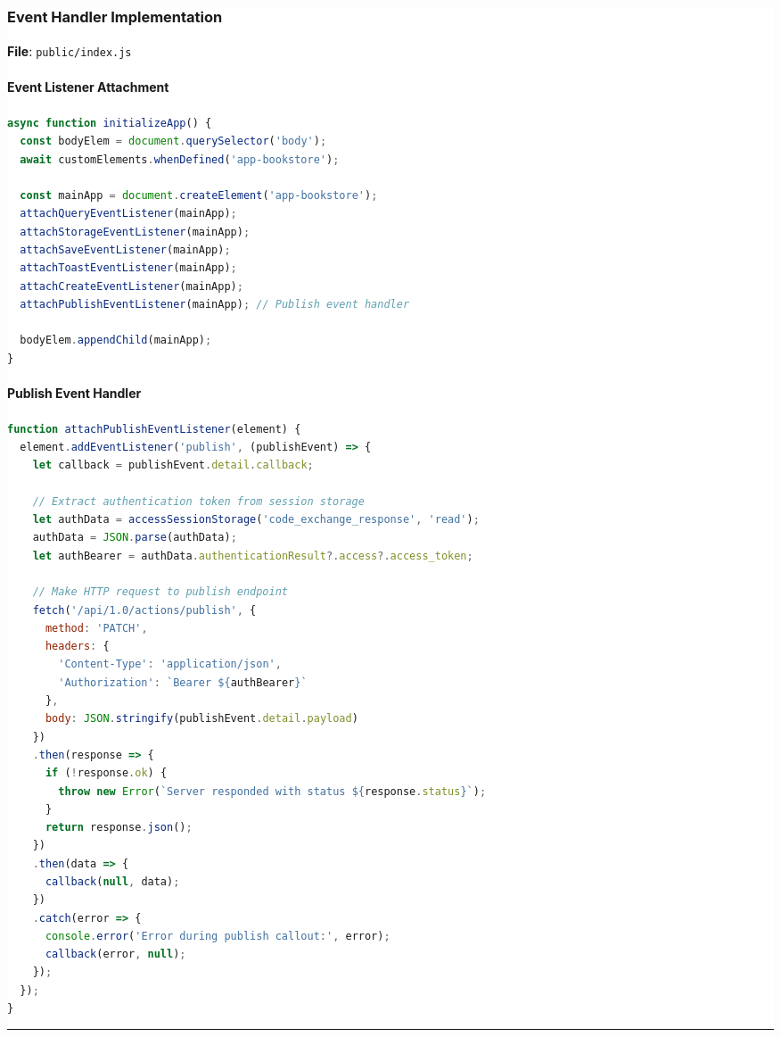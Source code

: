### Event Handler Implementation

**File**: `public/index.js`

#### Event Listener Attachment

```javascript
async function initializeApp() {
  const bodyElem = document.querySelector('body');
  await customElements.whenDefined('app-bookstore');

  const mainApp = document.createElement('app-bookstore');
  attachQueryEventListener(mainApp);
  attachStorageEventListener(mainApp);
  attachSaveEventListener(mainApp);
  attachToastEventListener(mainApp);
  attachCreateEventListener(mainApp);
  attachPublishEventListener(mainApp); // Publish event handler

  bodyElem.appendChild(mainApp);
}
```

#### Publish Event Handler

```javascript
function attachPublishEventListener(element) {
  element.addEventListener('publish', (publishEvent) => {
    let callback = publishEvent.detail.callback;
    
    // Extract authentication token from session storage
    let authData = accessSessionStorage('code_exchange_response', 'read');
    authData = JSON.parse(authData);
    let authBearer = authData.authenticationResult?.access?.access_token;

    // Make HTTP request to publish endpoint
    fetch('/api/1.0/actions/publish', {
      method: 'PATCH',
      headers: {
        'Content-Type': 'application/json',
        'Authorization': `Bearer ${authBearer}`
      },
      body: JSON.stringify(publishEvent.detail.payload)
    })
    .then(response => {
      if (!response.ok) {
        throw new Error(`Server responded with status ${response.status}`);
      }
      return response.json();
    })
    .then(data => {
      callback(null, data);
    })
    .catch(error => {
      console.error('Error during publish callout:', error);
      callback(error, null);
    });
  });
}
```

---